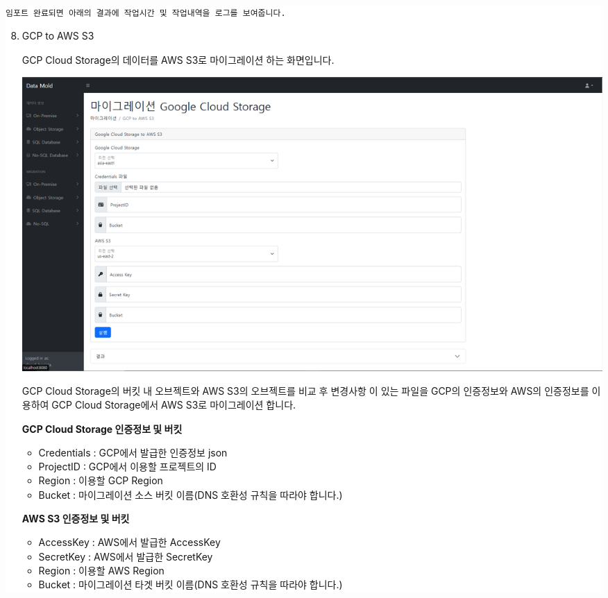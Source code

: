     임포트 완료되면 아래의 결과에 작업시간 및 작업내역을 로그를 보여줍니다.
    
8. GCP to AWS S3
    
    GCP Cloud Storage의 데이터를 AWS S3로 마이그레이션 하는 화면입니다.
    
    ![migrationgcpaws](image/web/migrationgcpaws.png)
    
    GCP Cloud Storage의 버킷 내 오브젝트와 AWS S3의 오브젝트를 비교 후 변경사항 이 있는 파일을 GCP의 인증정보와 AWS의 인증정보를 이용하여 GCP Cloud Storage에서 AWS S3로 마이그레이션 합니다.
    
    **GCP Cloud Storage 인증정보 및 버킷**
    - Credentials : GCP에서 발급한 인증정보 json
    - ProjectID : GCP에서 이용할 프로젝트의 ID
    - Region : 이용할 GCP Region
    - Bucket : 마이그레이션 소스 버킷 이름(DNS 호환성 규칙을 따라야 합니다.)
    
    **AWS S3 인증정보 및 버킷**
    - AccessKey : AWS에서 발급한 AccessKey
    - SecretKey : AWS에서 발급한 SecretKey
    - Region : 이용할 AWS Region
    - Bucket : 마이그레이션 타겟 버킷 이름(DNS 호환성 규칙을 따라야 합니다.)
    
